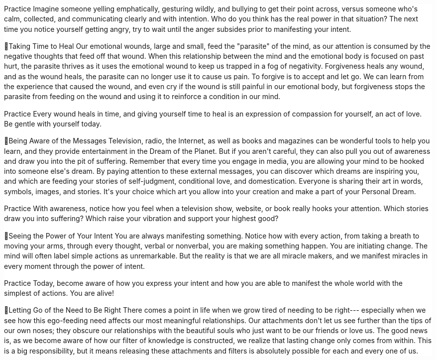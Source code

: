 Practice Imagine someone yelling emphatically, gesturing wildly, and
bullying to get their point across, versus someone who's calm,
collected, and communicating clearly and with intention. Who do you
think has the real power in that situation? The next time you notice
yourself getting angry, try to wait until the anger subsides prior to
manifesting your intent.

Taking Time to Heal Our emotional wounds, large and small, feed the
"parasite" of the mind, as our attention is consumed by the negative
thoughts that feed off that wound. When this relationship between the
mind and the emotional body is focused on past hurt, the parasite
thrives as it uses the emotional wound to keep us trapped in a fog of
negativity. Forgiveness heals any wound, and as the wound heals, the
parasite can no longer use it to cause us pain. To forgive is to accept
and let go. We can learn from the experience that caused the wound, and
even cry if the wound is still painful in our emotional body, but
forgiveness stops the parasite from feeding on the wound and using it to
reinforce a condition in our mind.

Practice Every wound heals in time, and giving yourself time to heal is
an expression of compassion for yourself, an act of love. Be gentle with
yourself today.

Being Aware of the Messages Television, radio, the Internet, as well as
books and magazines can be wonderful tools to help you learn, and they
provide entertainment in the Dream of the Planet. But if you aren't
careful, they can also pull you out of awareness and draw you into the
pit of suffering. Remember that every time you engage in media, you are
allowing your mind to be hooked into someone else's dream. By paying
attention to these external messages, you can discover which dreams are
inspiring you, and which are feeding your stories of self-judgment,
conditional love, and domestication. Everyone is sharing their art in
words, symbols, images, and stories. It's your choice which art you
allow into your creation and make a part of your Personal Dream.

Practice With awareness, notice how you feel when a television show,
website, or book really hooks your attention. Which stories draw you
into suffering? Which raise your vibration and support your highest
good?

Seeing the Power of Your Intent You are always manifesting something.
Notice how with every action, from taking a breath to moving your arms,
through every thought, verbal or nonverbal, you are making something
happen. You are initiating change. The mind will often label simple
actions as unremarkable. But the reality is that we are all miracle
makers, and we manifest miracles in every moment through the power of
intent.

Practice Today, become aware of how you express your intent and how you
are able to manifest the whole world with the simplest of actions. You
are alive!

Letting Go of the Need to Be Right There comes a point in life when we
grow tired of needing to be right--- especially when we see how this
ego-feeding need affects our most meaningful relationships. Our
attachments don't let us see further than the tips of our own noses;
they obscure our relationships with the beautiful souls who just want to
be our friends or love us. The good news is, as we become aware of how
our filter of knowledge is constructed, we realize that lasting change
only comes from within. This is a big responsibility, but it means
releasing these attachments and filters is absolutely possible for each
and every one of us.

